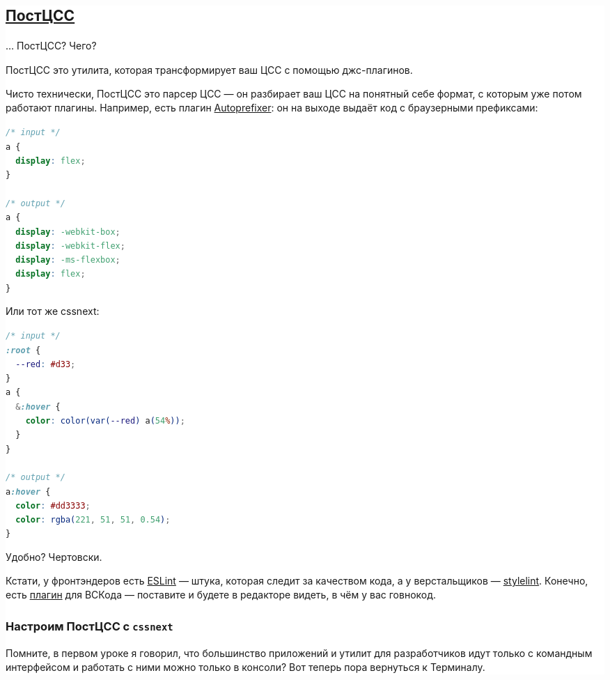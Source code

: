 ## [ПостЦСС](http://postcss.org/)

… ПостЦСС? Чего?

ПостЦСС это утилита, которая трансформирует ваш ЦСС с помощью джс-плагинов.

Чисто технически, ПостЦСС это парсер ЦСС — он разбирает ваш ЦСС на понятный себе формат, с которым уже потом работают плагины. Например, есть плагин [Autoprefixer](https://github.com/postcss/autoprefixer): он на выходе выдаёт код с браузерными префиксами:

```css
/* input */
a {
  display: flex;
}

/* output */
a {
  display: -webkit-box;
  display: -webkit-flex;
  display: -ms-flexbox;
  display: flex;
}
```

Или тот же cssnext:

```css
/* input */
:root {
  --red: #d33;
}
a {
  &:hover {
    color: color(var(--red) a(54%));
  }
}

/* output */
a:hover {
  color: #dd3333;
  color: rgba(221, 51, 51, 0.54);
}
```

Удобно? Чертовски.

Кстати, у фронтэндеров есть [ESLint](https://eslint.org) — штука, которая следит за качеством кода, а у верстальщиков — [stylelint](https://stylelint.io/). Конечно, есть [плагин](https://github.com/shinnn/vscode-stylelint) для ВСКода — поставите и будете в редакторе видеть, в чём у вас говнокод.

### Настроим ПостЦСС с `cssnext`

Помните, в первом уроке я говорил, что большинство приложений и утилит для разработчиков идут только с командным интерфейсом и работать с ними можно только в консоли? Вот теперь пора вернуться к Терминалу.
